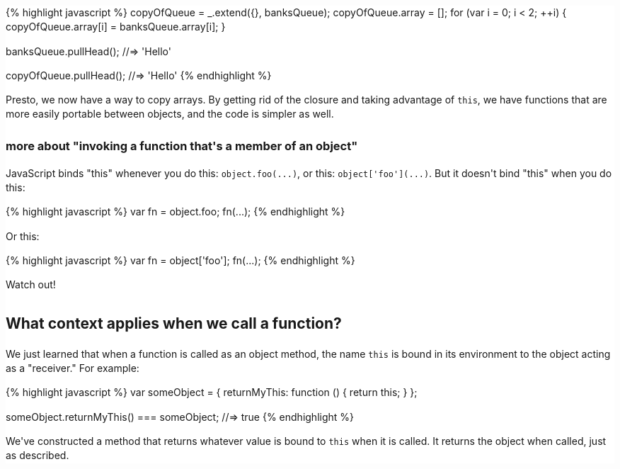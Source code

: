 {% highlight javascript %}
copyOfQueue = _.extend({}, banksQueue);
copyOfQueue.array = [];
for (var i = 0; i < 2; ++i) {
  copyOfQueue.array[i] = banksQueue.array[i];
}
  
banksQueue.pullHead();
  //=> 'Hello'

copyOfQueue.pullHead();
  //=> 'Hello'
{% endhighlight %}
  

Presto, we now have a way to copy arrays. By getting rid of the closure and taking advantage of `this`, we have functions that are more easily portable between objects, and the code is simpler as well.

### more about "invoking a function that's a member of an object"

JavaScript binds "this" whenever you do this: `object.foo(...)`, or this: `object['foo'](...)`. But it doesn't bind "this" when you do this:

{% highlight javascript %}
var fn = object.foo;
fn(...);
{% endhighlight %}
  
Or this:

{% highlight javascript %}
var fn = object['foo'];
fn(...);
{% endhighlight %}
  
Watch out!

## What context applies when we call a function?

We just learned that when a function is called as an object method, the name `this` is bound in its environment to the object acting as a "receiver." For example:

{% highlight javascript %}
var someObject = {
  returnMyThis: function () {
    return this;
  }
};

someObject.returnMyThis() === someObject;
  //=> true
{% endhighlight %}
  
We've constructed a method that returns whatever value is bound to `this` when it is called. It returns the object when called, just as described.


[ja]: http://leanpub.com/javascript-allonge
[Lexical Scope]: https://en.wikipedia.org/wiki/Scope_(computer_science)#Lexical_scoping
[allong.es]: http://allong.es